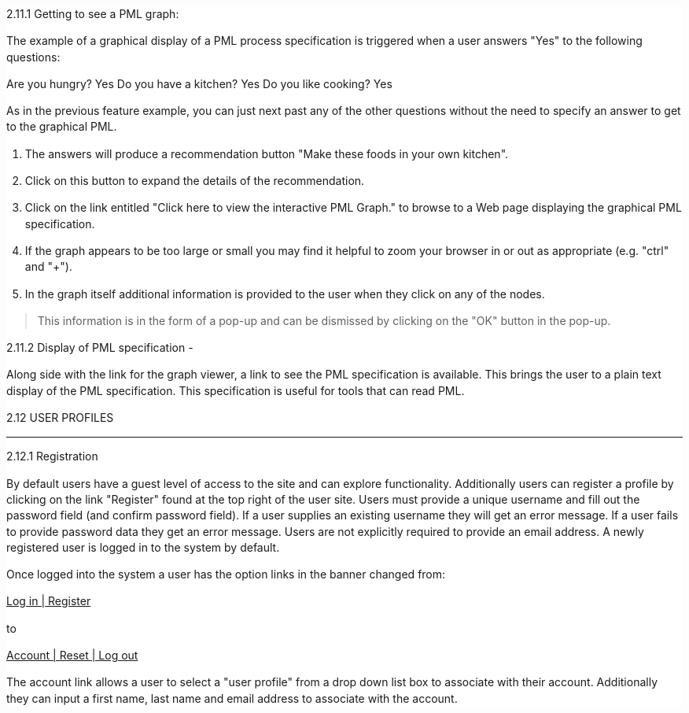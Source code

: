 

2.11.1 Getting to see a PML graph:

The example of a graphical display of a PML process specification is triggered when a user answers "Yes" to the following questions:

Are you hungry?				Yes
Do you have a kitchen?		Yes
Do you like cooking?		Yes


As in the previous feature example, you can just next past any of the other questions without the need to specify an answer to get to the graphical PML.

1. The answers will produce a recommendation button "Make these foods in your own kitchen".

2. Click on this button to expand the details of the recommendation.

3. Click on the link entitled "Click here to view the interactive PML Graph." to browse to a Web page displaying the graphical PML specification.

4. If the graph appears to be too large or small you may find it helpful to zoom your browser in or out as appropriate (e.g. "ctrl" and "+").

5. In the graph itself additional information is provided to the user when they click on any of the nodes.
> This information is in the form of a pop-up and can be dismissed by clicking on the "OK" button in the pop-up.

2.11.2 Display of PML specification -

Along side with the link for the graph viewer, a link to see the PML specification is available. This brings the user to a plain text display of the PML specification. This specification is useful for tools that can read PML.

2.12  USER PROFILES

---


2.12.1 Registration

By default users have a guest level of access to the site and can explore functionality.
Additionally users can register a profile by clicking on the link "Register" found at the top right of the user site.
Users must provide a unique username and fill out the password field (and confirm password field).
If a user supplies an existing username they will get an error message.
If a user fails to provide password data they get an error message.
Users are not explicitly required to provide an email address.
A newly registered user is logged in to the system by default.

Once logged into the system a user has the option links in the banner changed from:

[Log in | Register ](.md)

to

[Account | Reset | Log out ](.md)

The account link allows a user to select a "user profile" from a drop down list box to associate with their account.
Additionally they can input a first name, last name and email address to associate with the account.
